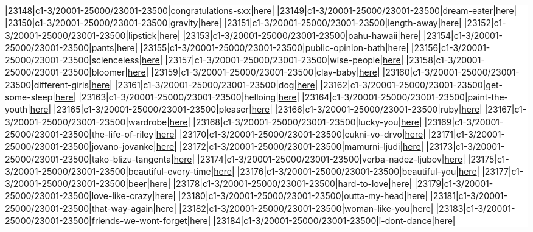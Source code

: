 |23148|c1-3/20001-25000/23001-23500|congratulations-sxx|[here](https://cdn.jsdelivr.net/gh/guitarchord/c1-3/20001-25000/23001-23500/congratulations-sxx.webp)|
|23149|c1-3/20001-25000/23001-23500|dream-eater|[here](https://cdn.jsdelivr.net/gh/guitarchord/c1-3/20001-25000/23001-23500/dream-eater.webp)|
|23150|c1-3/20001-25000/23001-23500|gravity|[here](https://cdn.jsdelivr.net/gh/guitarchord/c1-3/20001-25000/23001-23500/gravity.webp)|
|23151|c1-3/20001-25000/23001-23500|length-away|[here](https://cdn.jsdelivr.net/gh/guitarchord/c1-3/20001-25000/23001-23500/length-away.webp)|
|23152|c1-3/20001-25000/23001-23500|lipstick|[here](https://cdn.jsdelivr.net/gh/guitarchord/c1-3/20001-25000/23001-23500/lipstick.webp)|
|23153|c1-3/20001-25000/23001-23500|oahu-hawaii|[here](https://cdn.jsdelivr.net/gh/guitarchord/c1-3/20001-25000/23001-23500/oahu-hawaii.webp)|
|23154|c1-3/20001-25000/23001-23500|pants|[here](https://cdn.jsdelivr.net/gh/guitarchord/c1-3/20001-25000/23001-23500/pants.webp)|
|23155|c1-3/20001-25000/23001-23500|public-opinion-bath|[here](https://cdn.jsdelivr.net/gh/guitarchord/c1-3/20001-25000/23001-23500/public-opinion-bath.webp)|
|23156|c1-3/20001-25000/23001-23500|scienceless|[here](https://cdn.jsdelivr.net/gh/guitarchord/c1-3/20001-25000/23001-23500/scienceless.webp)|
|23157|c1-3/20001-25000/23001-23500|wise-people|[here](https://cdn.jsdelivr.net/gh/guitarchord/c1-3/20001-25000/23001-23500/wise-people.webp)|
|23158|c1-3/20001-25000/23001-23500|bloomer|[here](https://cdn.jsdelivr.net/gh/guitarchord/c1-3/20001-25000/23001-23500/bloomer.webp)|
|23159|c1-3/20001-25000/23001-23500|clay-baby|[here](https://cdn.jsdelivr.net/gh/guitarchord/c1-3/20001-25000/23001-23500/clay-baby.webp)|
|23160|c1-3/20001-25000/23001-23500|different-girls|[here](https://cdn.jsdelivr.net/gh/guitarchord/c1-3/20001-25000/23001-23500/different-girls.webp)|
|23161|c1-3/20001-25000/23001-23500|dog|[here](https://cdn.jsdelivr.net/gh/guitarchord/c1-3/20001-25000/23001-23500/dog.webp)|
|23162|c1-3/20001-25000/23001-23500|get-some-sleep|[here](https://cdn.jsdelivr.net/gh/guitarchord/c1-3/20001-25000/23001-23500/get-some-sleep.webp)|
|23163|c1-3/20001-25000/23001-23500|helloing|[here](https://cdn.jsdelivr.net/gh/guitarchord/c1-3/20001-25000/23001-23500/helloing.webp)|
|23164|c1-3/20001-25000/23001-23500|paint-the-youth|[here](https://cdn.jsdelivr.net/gh/guitarchord/c1-3/20001-25000/23001-23500/paint-the-youth.webp)|
|23165|c1-3/20001-25000/23001-23500|pleaser|[here](https://cdn.jsdelivr.net/gh/guitarchord/c1-3/20001-25000/23001-23500/pleaser.webp)|
|23166|c1-3/20001-25000/23001-23500|ruby|[here](https://cdn.jsdelivr.net/gh/guitarchord/c1-3/20001-25000/23001-23500/ruby.webp)|
|23167|c1-3/20001-25000/23001-23500|wardrobe|[here](https://cdn.jsdelivr.net/gh/guitarchord/c1-3/20001-25000/23001-23500/wardrobe.webp)|
|23168|c1-3/20001-25000/23001-23500|lucky-you|[here](https://cdn.jsdelivr.net/gh/guitarchord/c1-3/20001-25000/23001-23500/lucky-you.webp)|
|23169|c1-3/20001-25000/23001-23500|the-life-of-riley|[here](https://cdn.jsdelivr.net/gh/guitarchord/c1-3/20001-25000/23001-23500/the-life-of-riley.webp)|
|23170|c1-3/20001-25000/23001-23500|cukni-vo-drvo|[here](https://cdn.jsdelivr.net/gh/guitarchord/c1-3/20001-25000/23001-23500/cukni-vo-drvo.webp)|
|23171|c1-3/20001-25000/23001-23500|jovano-jovanke|[here](https://cdn.jsdelivr.net/gh/guitarchord/c1-3/20001-25000/23001-23500/jovano-jovanke.webp)|
|23172|c1-3/20001-25000/23001-23500|mamurni-ljudi|[here](https://cdn.jsdelivr.net/gh/guitarchord/c1-3/20001-25000/23001-23500/mamurni-ljudi.webp)|
|23173|c1-3/20001-25000/23001-23500|tako-blizu-tangenta|[here](https://cdn.jsdelivr.net/gh/guitarchord/c1-3/20001-25000/23001-23500/tako-blizu-tangenta.webp)|
|23174|c1-3/20001-25000/23001-23500|verba-nadez-ljubov|[here](https://cdn.jsdelivr.net/gh/guitarchord/c1-3/20001-25000/23001-23500/verba-nadez-ljubov.webp)|
|23175|c1-3/20001-25000/23001-23500|beautiful-every-time|[here](https://cdn.jsdelivr.net/gh/guitarchord/c1-3/20001-25000/23001-23500/beautiful-every-time.webp)|
|23176|c1-3/20001-25000/23001-23500|beautiful-you|[here](https://cdn.jsdelivr.net/gh/guitarchord/c1-3/20001-25000/23001-23500/beautiful-you.webp)|
|23177|c1-3/20001-25000/23001-23500|beer|[here](https://cdn.jsdelivr.net/gh/guitarchord/c1-3/20001-25000/23001-23500/beer.webp)|
|23178|c1-3/20001-25000/23001-23500|hard-to-love|[here](https://cdn.jsdelivr.net/gh/guitarchord/c1-3/20001-25000/23001-23500/hard-to-love.webp)|
|23179|c1-3/20001-25000/23001-23500|love-like-crazy|[here](https://cdn.jsdelivr.net/gh/guitarchord/c1-3/20001-25000/23001-23500/love-like-crazy.webp)|
|23180|c1-3/20001-25000/23001-23500|outta-my-head|[here](https://cdn.jsdelivr.net/gh/guitarchord/c1-3/20001-25000/23001-23500/outta-my-head.webp)|
|23181|c1-3/20001-25000/23001-23500|that-way-again|[here](https://cdn.jsdelivr.net/gh/guitarchord/c1-3/20001-25000/23001-23500/that-way-again.webp)|
|23182|c1-3/20001-25000/23001-23500|woman-like-you|[here](https://cdn.jsdelivr.net/gh/guitarchord/c1-3/20001-25000/23001-23500/woman-like-you.webp)|
|23183|c1-3/20001-25000/23001-23500|friends-we-wont-forget|[here](https://cdn.jsdelivr.net/gh/guitarchord/c1-3/20001-25000/23001-23500/friends-we-wont-forget.webp)|
|23184|c1-3/20001-25000/23001-23500|i-dont-dance|[here](https://cdn.jsdelivr.net/gh/guitarchord/c1-3/20001-25000/23001-23500/i-dont-dance.webp)|